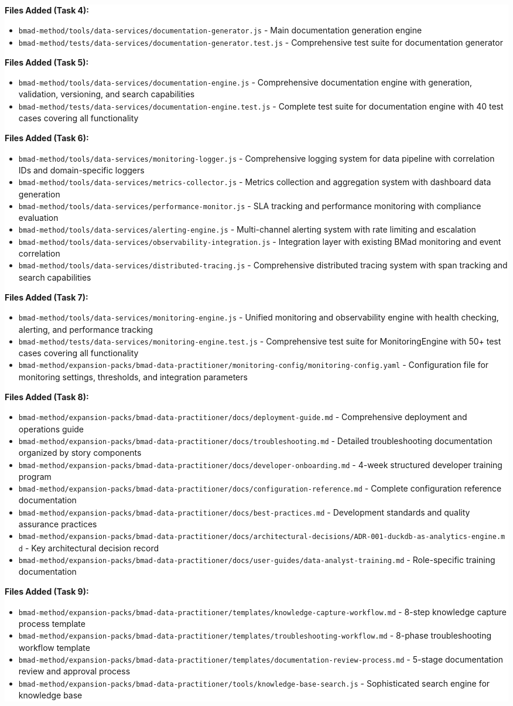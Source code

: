 **Files Added (Task 4):**
- `bmad-method/tools/data-services/documentation-generator.js` - Main documentation generation engine
- `bmad-method/tests/data-services/documentation-generator.test.js` - Comprehensive test suite for documentation generator

**Files Added (Task 5):**
- `bmad-method/tools/data-services/documentation-engine.js` - Comprehensive documentation engine with generation, validation, versioning, and search capabilities
- `bmad-method/tests/data-services/documentation-engine.test.js` - Complete test suite for documentation engine with 40 test cases covering all functionality

**Files Added (Task 6):**
- `bmad-method/tools/data-services/monitoring-logger.js` - Comprehensive logging system for data pipeline with correlation IDs and domain-specific loggers
- `bmad-method/tools/data-services/metrics-collector.js` - Metrics collection and aggregation system with dashboard data generation
- `bmad-method/tools/data-services/performance-monitor.js` - SLA tracking and performance monitoring with compliance evaluation
- `bmad-method/tools/data-services/alerting-engine.js` - Multi-channel alerting system with rate limiting and escalation
- `bmad-method/tools/data-services/observability-integration.js` - Integration layer with existing BMad monitoring and event correlation
- `bmad-method/tools/data-services/distributed-tracing.js` - Comprehensive distributed tracing system with span tracking and search capabilities

**Files Added (Task 7):**
- `bmad-method/tools/data-services/monitoring-engine.js` - Unified monitoring and observability engine with health checking, alerting, and performance tracking
- `bmad-method/tests/data-services/monitoring-engine.test.js` - Comprehensive test suite for MonitoringEngine with 50+ test cases covering all functionality
- `bmad-method/expansion-packs/bmad-data-practitioner/monitoring-config/monitoring-config.yaml` - Configuration file for monitoring settings, thresholds, and integration parameters

**Files Added (Task 8):**
- `bmad-method/expansion-packs/bmad-data-practitioner/docs/deployment-guide.md` - Comprehensive deployment and operations guide
- `bmad-method/expansion-packs/bmad-data-practitioner/docs/troubleshooting.md` - Detailed troubleshooting documentation organized by story components
- `bmad-method/expansion-packs/bmad-data-practitioner/docs/developer-onboarding.md` - 4-week structured developer training program
- `bmad-method/expansion-packs/bmad-data-practitioner/docs/configuration-reference.md` - Complete configuration reference documentation
- `bmad-method/expansion-packs/bmad-data-practitioner/docs/best-practices.md` - Development standards and quality assurance practices
- `bmad-method/expansion-packs/bmad-data-practitioner/docs/architectural-decisions/ADR-001-duckdb-as-analytics-engine.md` - Key architectural decision record
- `bmad-method/expansion-packs/bmad-data-practitioner/docs/user-guides/data-analyst-training.md` - Role-specific training documentation

**Files Added (Task 9):**
- `bmad-method/expansion-packs/bmad-data-practitioner/templates/knowledge-capture-workflow.md` - 8-step knowledge capture process template
- `bmad-method/expansion-packs/bmad-data-practitioner/templates/troubleshooting-workflow.md` - 8-phase troubleshooting workflow template
- `bmad-method/expansion-packs/bmad-data-practitioner/templates/documentation-review-process.md` - 5-stage documentation review and approval process
- `bmad-method/expansion-packs/bmad-data-practitioner/tools/knowledge-base-search.js` - Sophisticated search engine for knowledge base
